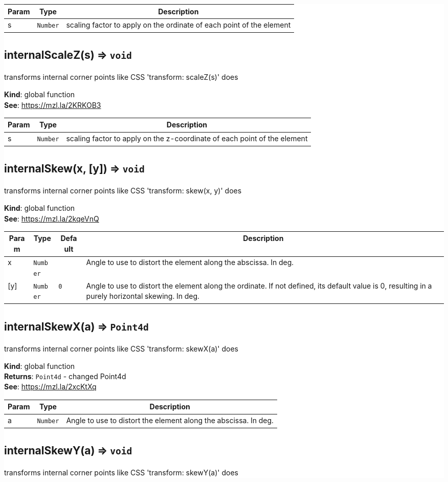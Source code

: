 | Param | Type | Description |
| --- | --- | --- |
| s | <code>Number</code> | scaling factor to apply on the ordinate                            of each point of the element |

<a name="internalScaleZ"></a>

## internalScaleZ(s) ⇒ <code>void</code>
transforms internal corner points like CSS 'transform: scaleZ(s)'
does

**Kind**: global function  
**See**: https://mzl.la/2KRKOB3  

| Param | Type | Description |
| --- | --- | --- |
| s | <code>Number</code> | scaling factor to apply on the z-coordinate                            of each point of the element |

<a name="internalSkew"></a>

## internalSkew(x, [y]) ⇒ <code>void</code>
transforms internal corner points like CSS 'transform: skew(x, y)'
does

**Kind**: global function  
**See**: https://mzl.la/2kqeVnQ  

| Param | Type | Default | Description |
| --- | --- | --- | --- |
| x | <code>Number</code> |  | Angle to use to distort the element                            along the abscissa. In deg. |
| [y] | <code>Number</code> | <code>0</code> | Angle to use to distort the element                                along the ordinate. If not defined,                                its default value is 0, resulting in a                                purely horizontal skewing. In deg. |

<a name="internalSkewX"></a>

## internalSkewX(a) ⇒ <code>Point4d</code>
transforms internal corner points like CSS 'transform: skewX(a)'
does

**Kind**: global function  
**Returns**: <code>Point4d</code> - changed Point4d  
**See**: https://mzl.la/2xcKtXq  

| Param | Type | Description |
| --- | --- | --- |
| a | <code>Number</code> | Angle to use to distort the element                            along the abscissa. In deg. |

<a name="internalSkewY"></a>

## internalSkewY(a) ⇒ <code>void</code>
transforms internal corner points like CSS 'transform: skewY(a)'
does
